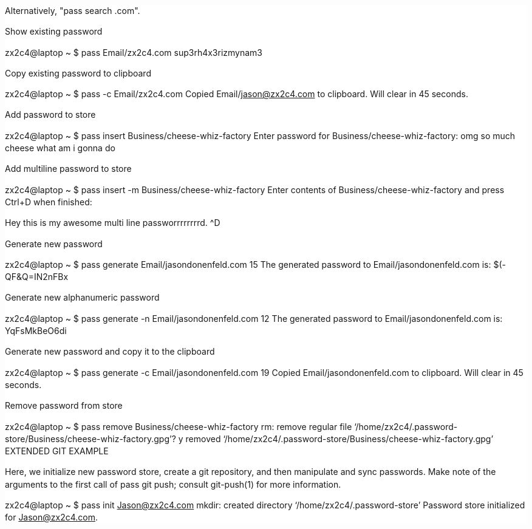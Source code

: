 Alternatively, "pass search .com".

Show existing password

zx2c4@laptop ~ $ pass Email/zx2c4.com
sup3rh4x3rizmynam3

Copy existing password to clipboard

zx2c4@laptop ~ $ pass -c Email/zx2c4.com
Copied Email/jason@zx2c4.com to clipboard. Will clear in 45 seconds.

Add password to store

zx2c4@laptop ~ $ pass insert Business/cheese-whiz-factory
Enter password for Business/cheese-whiz-factory: omg so much cheese what am i gonna do

Add multiline password to store

zx2c4@laptop ~ $ pass insert -m Business/cheese-whiz-factory
Enter contents of Business/cheese-whiz-factory and press Ctrl+D when finished:

Hey this is my
awesome
multi
line
passworrrrrrrrd.
^D

Generate new password

zx2c4@laptop ~ $ pass generate Email/jasondonenfeld.com 15
The generated password to Email/jasondonenfeld.com is:
$(-QF&Q=IN2nFBx

Generate new alphanumeric password

zx2c4@laptop ~ $ pass generate -n Email/jasondonenfeld.com 12
The generated password to Email/jasondonenfeld.com is:
YqFsMkBeO6di

Generate new password and copy it to the clipboard

zx2c4@laptop ~ $ pass generate -c Email/jasondonenfeld.com 19
Copied Email/jasondonenfeld.com to clipboard. Will clear in 45 seconds.

Remove password from store

zx2c4@laptop ~ $ pass remove Business/cheese-whiz-factory
rm: remove regular file ‘/home/zx2c4/.password-store/Business/cheese-whiz-factory.gpg’? y
removed ‘/home/zx2c4/.password-store/Business/cheese-whiz-factory.gpg’
EXTENDED GIT EXAMPLE

Here, we initialize new password store, create a git repository, and then manipulate and sync passwords. Make note of the arguments to the first call of pass git push; consult git-push(1) for more information.

zx2c4@laptop ~ $ pass init Jason@zx2c4.com
mkdir: created directory ‘/home/zx2c4/.password-store’
Password store initialized for Jason@zx2c4.com.
